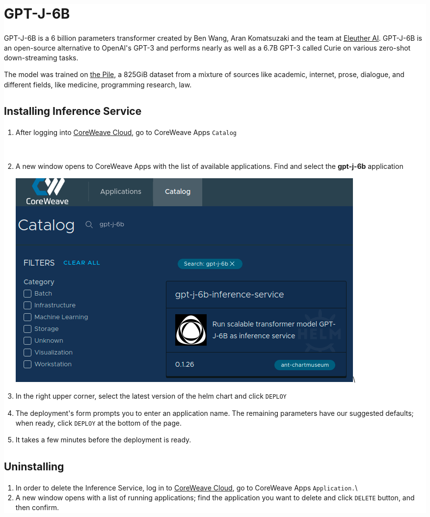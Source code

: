 # GPT-J-6B

GPT-J-6B is a 6 billion parameters transformer created by Ben Wang, Aran Komatsuzaki and the team at [Eleuther AI](https://www.eleuther.ai). GPT-J-6B is an open-source alternative to OpenAI's GPT-3 and performs nearly as well as a 6.7B GPT-3 called Curie on various zero-shot down-streaming tasks.

The model was trained on [the Pile](https://arxiv.org/pdf/2101.00027.pdf), a 825GiB dataset from a mixture of sources like academic, internet, prose, dialogue, and different fields, like medicine, programming research, law.

## Installing Inference Service

1.  After logging into [CoreWeave Cloud](https://cloud.coreweave.com), go to CoreWeave Apps `Catalog`

    <img src="https://gblobscdn.gitbook.com/assets%2F-M83TghsCfsi8FCYs2DZ%2F-Mj8bRkoZHQnzaZ64weP%2F-Mj8dNozNioSsymBNIg9%2Fimage.png?alt=media&#x26;token=d56bb42a-0572-40ba-b053-4320528a4b25" alt="" data-size="original">
2.  A new window opens to CoreWeave Apps with the list of available applications. Find and select the **gpt-j-6b** application

    ![](<../../.gitbook/assets/image (63).png>)\\
3. In the right upper corner, select the latest version of the helm chart and click `DEPLOY`
4. The deployment's form prompts you to enter an application name. The remaining parameters have our suggested defaults; when ready, click `DEPLOY` at the bottom of the page.
5. It takes a few minutes before the deployment is ready.

## Uninstalling

1. In order to delete the Inference Service, log in to [CoreWeave Cloud](https://cloud.coreweave.com), go to CoreWeave Apps `Application.`\\
2. A new window opens with a list of running applications; find the application you want to delete and click `DELETE` button, and then confirm.
